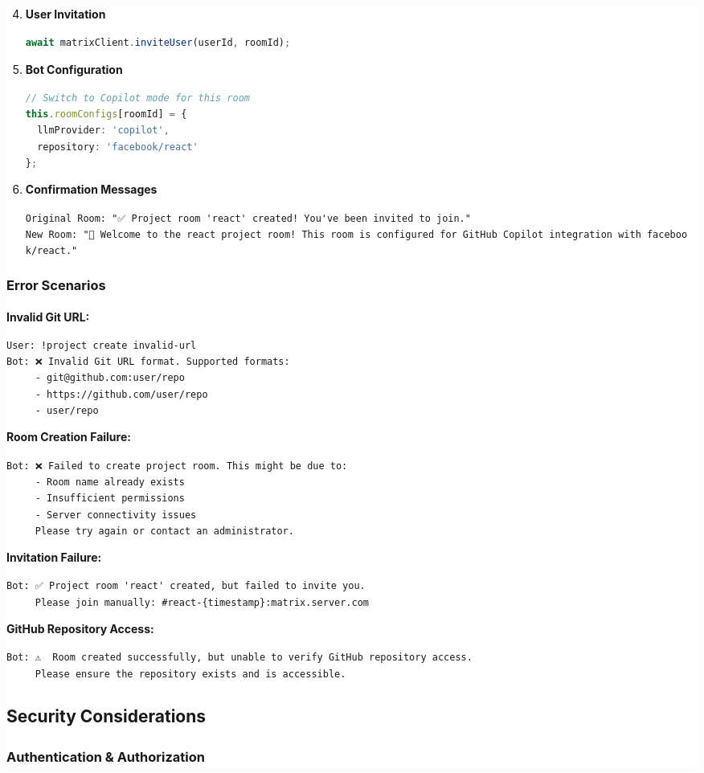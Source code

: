 4. **User Invitation**
   ```typescript
   await matrixClient.inviteUser(userId, roomId);
   ```

5. **Bot Configuration**
   ```typescript
   // Switch to Copilot mode for this room
   this.roomConfigs[roomId] = {
     llmProvider: 'copilot',
     repository: 'facebook/react'
   };
   ```

6. **Confirmation Messages**
   ```
   Original Room: "✅ Project room 'react' created! You've been invited to join."
   New Room: "🚀 Welcome to the react project room! This room is configured for GitHub Copilot integration with facebook/react."
   ```

### Error Scenarios

**Invalid Git URL:**
```
User: !project create invalid-url
Bot: ❌ Invalid Git URL format. Supported formats:
     - git@github.com:user/repo
     - https://github.com/user/repo
     - user/repo
```

**Room Creation Failure:**
```
Bot: ❌ Failed to create project room. This might be due to:
     - Room name already exists
     - Insufficient permissions
     - Server connectivity issues
     Please try again or contact an administrator.
```

**Invitation Failure:**
```
Bot: ✅ Project room 'react' created, but failed to invite you.
     Please join manually: #react-{timestamp}:matrix.server.com
```

**GitHub Repository Access:**
```
Bot: ⚠️  Room created successfully, but unable to verify GitHub repository access.
     Please ensure the repository exists and is accessible.
```

## Security Considerations

### Authentication & Authorization
